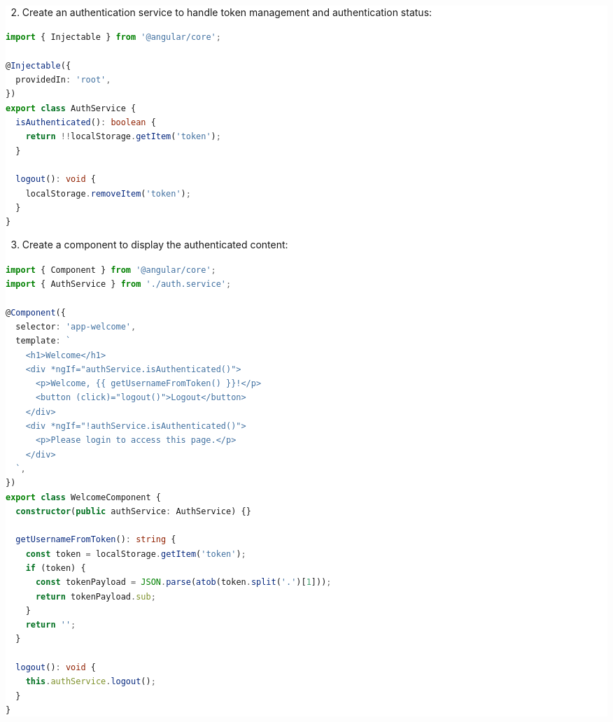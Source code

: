 2. Create an authentication service to handle token management and authentication status:

```typescript
import { Injectable } from '@angular/core';

@Injectable({
  providedIn: 'root',
})
export class AuthService {
  isAuthenticated(): boolean {
    return !!localStorage.getItem('token');
  }

  logout(): void {
    localStorage.removeItem('token');
  }
}
```

3. Create a component to display the authenticated content:

```typescript
import { Component } from '@angular/core';
import { AuthService } from './auth.service';

@Component({
  selector: 'app-welcome',
  template: `
    <h1>Welcome</h1>
    <div *ngIf="authService.isAuthenticated()">
      <p>Welcome, {{ getUsernameFromToken() }}!</p>
      <button (click)="logout()">Logout</button>
    </div>
    <div *ngIf="!authService.isAuthenticated()">
      <p>Please login to access this page.</p>
    </div>
  `,
})
export class WelcomeComponent {
  constructor(public authService: AuthService) {}

  getUsernameFromToken(): string {
    const token = localStorage.getItem('token');
    if (token) {
      const tokenPayload = JSON.parse(atob(token.split('.')[1]));
      return tokenPayload.sub;
    }
    return '';
  }

  logout(): void {
    this.authService.logout();
  }
}
```
